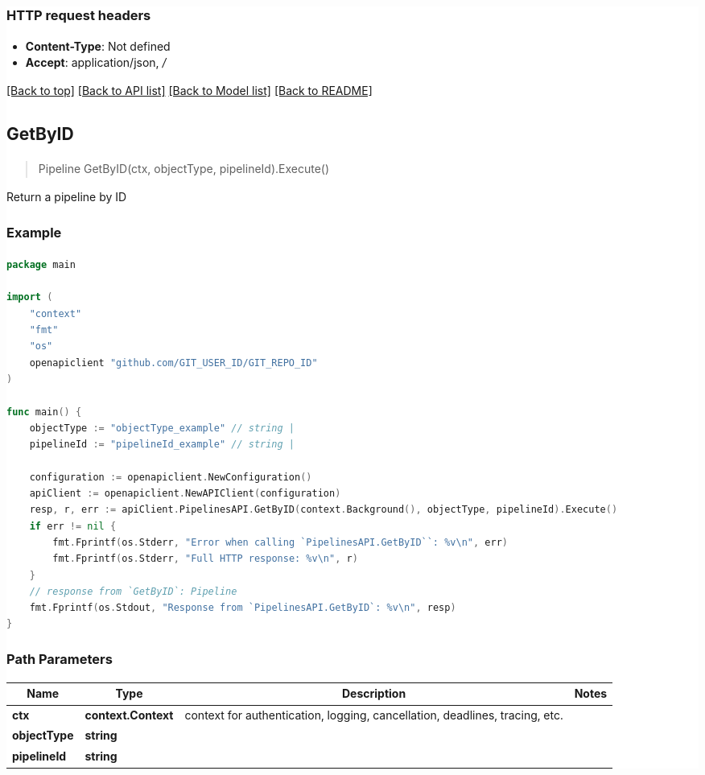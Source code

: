 ### HTTP request headers

- **Content-Type**: Not defined
- **Accept**: application/json, */*

[[Back to top]](#) [[Back to API list]](../README.md#documentation-for-api-endpoints)
[[Back to Model list]](../README.md#documentation-for-models)
[[Back to README]](../README.md)


## GetByID

> Pipeline GetByID(ctx, objectType, pipelineId).Execute()

Return a pipeline by ID



### Example

```go
package main

import (
	"context"
	"fmt"
	"os"
	openapiclient "github.com/GIT_USER_ID/GIT_REPO_ID"
)

func main() {
	objectType := "objectType_example" // string | 
	pipelineId := "pipelineId_example" // string | 

	configuration := openapiclient.NewConfiguration()
	apiClient := openapiclient.NewAPIClient(configuration)
	resp, r, err := apiClient.PipelinesAPI.GetByID(context.Background(), objectType, pipelineId).Execute()
	if err != nil {
		fmt.Fprintf(os.Stderr, "Error when calling `PipelinesAPI.GetByID``: %v\n", err)
		fmt.Fprintf(os.Stderr, "Full HTTP response: %v\n", r)
	}
	// response from `GetByID`: Pipeline
	fmt.Fprintf(os.Stdout, "Response from `PipelinesAPI.GetByID`: %v\n", resp)
}
```

### Path Parameters


Name | Type | Description  | Notes
------------- | ------------- | ------------- | -------------
**ctx** | **context.Context** | context for authentication, logging, cancellation, deadlines, tracing, etc.
**objectType** | **string** |  | 
**pipelineId** | **string** |  | 
